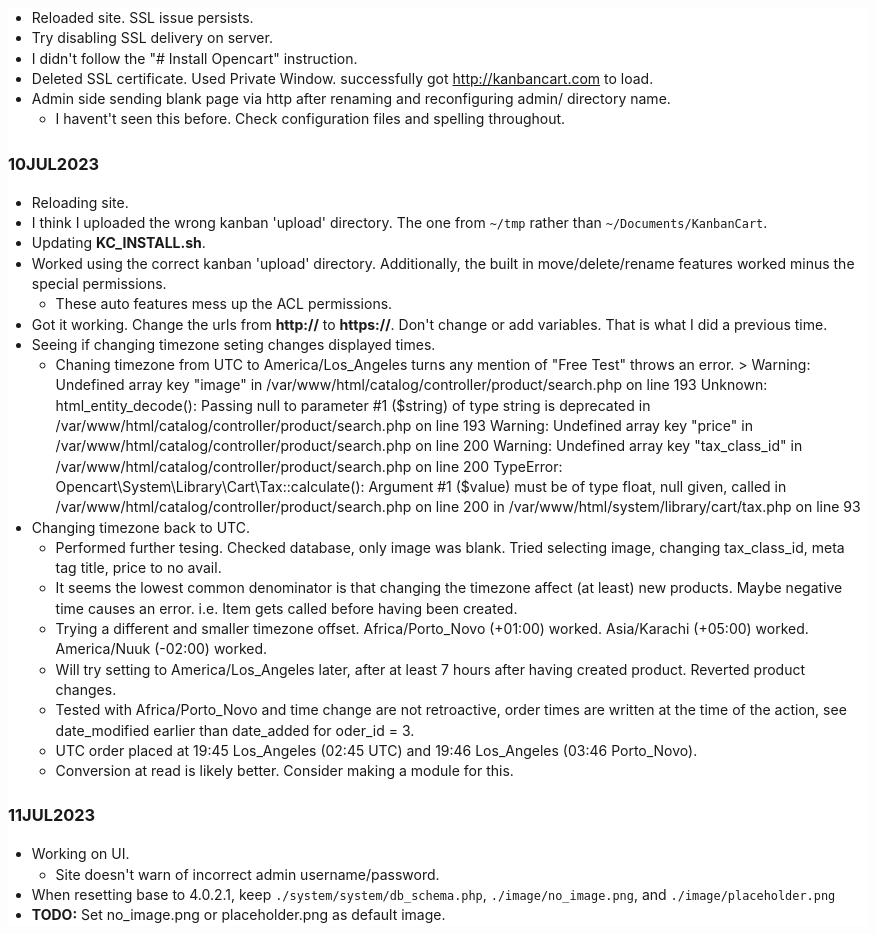 - Reloaded site. SSL issue persists.
- Try disabling SSL delivery on server.
- I didn't follow the "# Install Opencart" instruction.
- Deleted SSL certificate. Used Private Window. successfully got <http://kanbancart.com> to load.
- Admin side sending blank page via http after renaming and reconfiguring admin/ directory name.
  - I havent't seen this before. Check configuration files and spelling throughout.

### 10JUL2023

- Reloading site.
- I think I uploaded the wrong kanban 'upload' directory. The one from `~/tmp` rather than `~/Documents/KanbanCart`.
- Updating **KC_INSTALL.sh**.
- Worked using the correct kanban 'upload' directory. Additionally, the built in move/delete/rename features worked minus the special permissions.
  - These auto features mess up the ACL permissions.
- Got it working. Change the urls from **http://** to **https://**. Don't change or add variables. That is what I did a previous time.
- Seeing if changing timezone seting changes displayed times.
  - Chaning timezone from UTC to America/Los_Angeles turns any mention of "Free Test" throws an error.
        > Warning: Undefined array key "image" in /var/www/html/catalog/controller/product/search.php on line 193
            Unknown: html_entity_decode(): Passing null to parameter #1 ($string) of type string is deprecated in /var/www/html/catalog/controller/product/search.php on line 193
        Warning: Undefined array key "price" in /var/www/html/catalog/controller/product/search.php on line 200
        Warning: Undefined array key "tax_class_id" in /var/www/html/catalog/controller/product/search.php on line 200
        TypeError: Opencart\System\Library\Cart\Tax::calculate(): Argument #1 ($value) must be of type float, null given, called in /var/www/html/catalog/controller/product/search.php on line 200 in /var/www/html/system/library/cart/tax.php on line 93
- Changing timezone back to UTC.
  - Performed further tesing. Checked database, only image was blank. Tried selecting image, changing tax_class_id, meta tag title, price to no avail.
  - It seems the lowest common denominator is that changing the timezone affect (at least) new products. Maybe negative time causes an error. i.e. Item gets called before having been created.
  - Trying a different and smaller timezone offset. Africa/Porto_Novo (+01:00) worked. Asia/Karachi (+05:00) worked. America/Nuuk (-02:00) worked.
  - Will try setting to America/Los_Angeles later, after at least 7 hours after having created product. Reverted product changes.
  - Tested with Africa/Porto_Novo and time change are not retroactive, order times are written at the time of the action, see date_modified earlier than date_added for oder_id = 3.
  - UTC order placed at 19:45 Los_Angeles (02:45 UTC) and 19:46 Los_Angeles (03:46 Porto_Novo).
  - Conversion at read is likely better. Consider making a module for this.

### 11JUL2023

- Working on UI.
  - Site doesn't warn of incorrect admin username/password.
- When resetting base to 4.0.2.1, keep `./system/system/db_schema.php`, `./image/no_image.png`, and `./image/placeholder.png`
- **TODO:** Set no_image.png or placeholder.png as default image.
